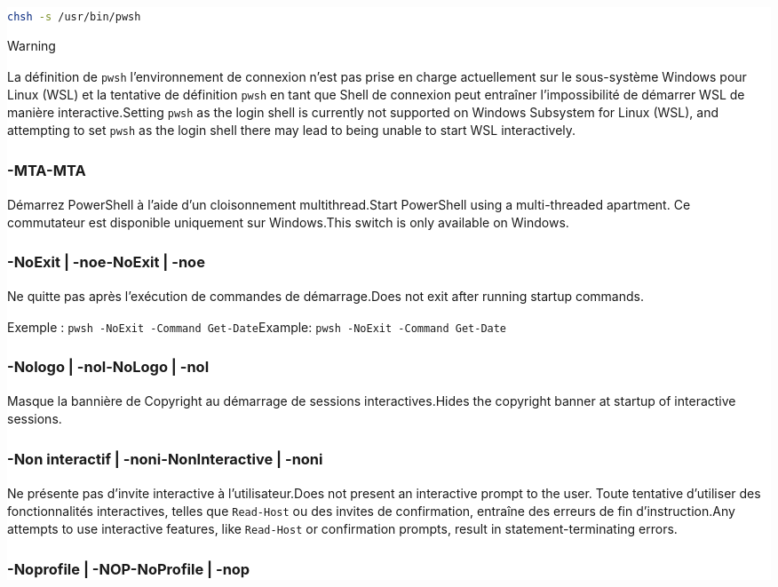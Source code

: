   ```sh
  chsh -s /usr/bin/pwsh
  ```

> [!WARNING]
> <span data-ttu-id="3f86f-196">La définition de `pwsh` l’environnement de connexion n’est pas prise en charge actuellement sur le sous-système Windows pour Linux (WSL) et la tentative de définition `pwsh` en tant que Shell de connexion peut entraîner l’impossibilité de démarrer WSL de manière interactive.</span><span class="sxs-lookup"><span data-stu-id="3f86f-196">Setting `pwsh` as the login shell is currently not supported on Windows Subsystem for Linux (WSL), and attempting to set `pwsh` as the login shell there may lead to being unable to start WSL interactively.</span></span>

### <a name="-mta"></a><span data-ttu-id="3f86f-197">-MTA</span><span class="sxs-lookup"><span data-stu-id="3f86f-197">-MTA</span></span>

<span data-ttu-id="3f86f-198">Démarrez PowerShell à l’aide d’un cloisonnement multithread.</span><span class="sxs-lookup"><span data-stu-id="3f86f-198">Start PowerShell using a multi-threaded apartment.</span></span> <span data-ttu-id="3f86f-199">Ce commutateur est disponible uniquement sur Windows.</span><span class="sxs-lookup"><span data-stu-id="3f86f-199">This switch is only available on Windows.</span></span>

### <a name="-noexit---noe"></a><span data-ttu-id="3f86f-200">-NoExit | -noe</span><span class="sxs-lookup"><span data-stu-id="3f86f-200">-NoExit | -noe</span></span>

<span data-ttu-id="3f86f-201">Ne quitte pas après l’exécution de commandes de démarrage.</span><span class="sxs-lookup"><span data-stu-id="3f86f-201">Does not exit after running startup commands.</span></span>

<span data-ttu-id="3f86f-202">Exemple : `pwsh -NoExit -Command Get-Date`</span><span class="sxs-lookup"><span data-stu-id="3f86f-202">Example: `pwsh -NoExit -Command Get-Date`</span></span>

### <a name="-nologo---nol"></a><span data-ttu-id="3f86f-203">-Nologo | -nol</span><span class="sxs-lookup"><span data-stu-id="3f86f-203">-NoLogo | -nol</span></span>

<span data-ttu-id="3f86f-204">Masque la bannière de Copyright au démarrage de sessions interactives.</span><span class="sxs-lookup"><span data-stu-id="3f86f-204">Hides the copyright banner at startup of interactive sessions.</span></span>

### <a name="-noninteractive---noni"></a><span data-ttu-id="3f86f-205">-Non interactif | -noni</span><span class="sxs-lookup"><span data-stu-id="3f86f-205">-NonInteractive | -noni</span></span>

<span data-ttu-id="3f86f-206">Ne présente pas d’invite interactive à l’utilisateur.</span><span class="sxs-lookup"><span data-stu-id="3f86f-206">Does not present an interactive prompt to the user.</span></span> <span data-ttu-id="3f86f-207">Toute tentative d’utiliser des fonctionnalités interactives, telles que `Read-Host` ou des invites de confirmation, entraîne des erreurs de fin d’instruction.</span><span class="sxs-lookup"><span data-stu-id="3f86f-207">Any attempts to use interactive features, like `Read-Host` or confirmation prompts, result in statement-terminating errors.</span></span>

### <a name="-noprofile---nop"></a><span data-ttu-id="3f86f-208">-Noprofile | -NOP</span><span class="sxs-lookup"><span data-stu-id="3f86f-208">-NoProfile | -nop</span></span>

